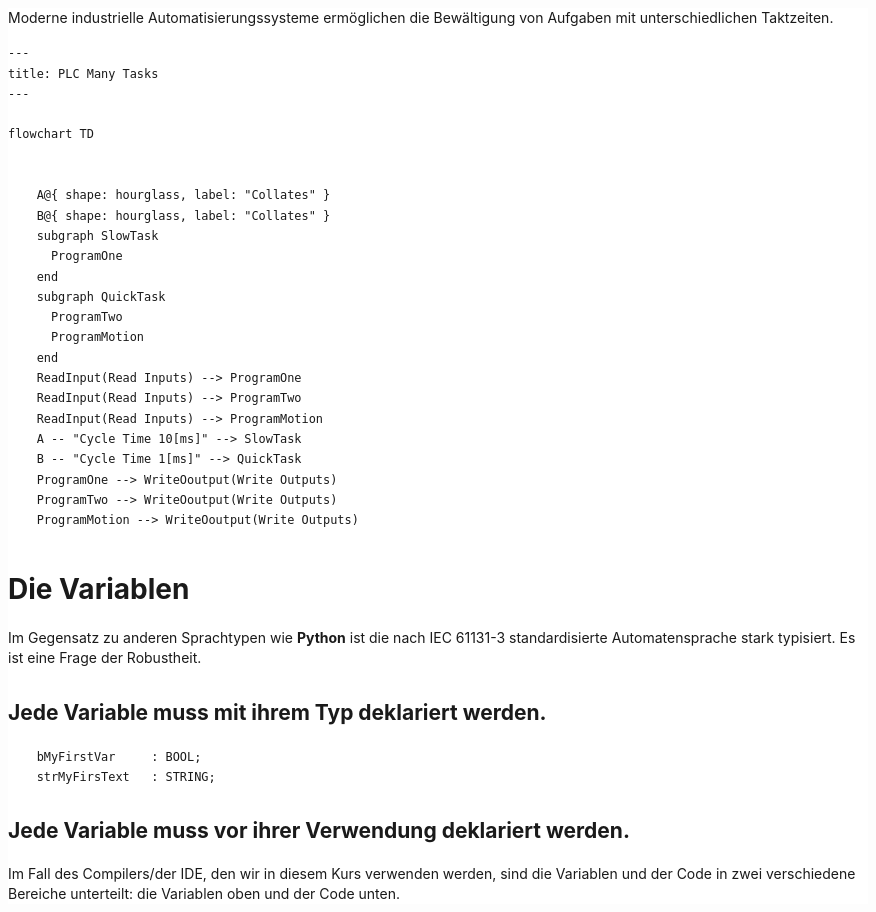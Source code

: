 Moderne industrielle Automatisierungssysteme ermöglichen die Bewältigung von Aufgaben mit unterschiedlichen Taktzeiten.

```mermaid
---
title: PLC Many Tasks
---

flowchart TD


    A@{ shape: hourglass, label: "Collates" }
    B@{ shape: hourglass, label: "Collates" }
    subgraph SlowTask
      ProgramOne
    end
    subgraph QuickTask
      ProgramTwo
      ProgramMotion
    end
    ReadInput(Read Inputs) --> ProgramOne
    ReadInput(Read Inputs) --> ProgramTwo
    ReadInput(Read Inputs) --> ProgramMotion
    A -- "Cycle Time 10[ms]" --> SlowTask
    B -- "Cycle Time 1[ms]" --> QuickTask
    ProgramOne --> WriteOoutput(Write Outputs)
    ProgramTwo --> WriteOoutput(Write Outputs)
    ProgramMotion --> WriteOoutput(Write Outputs)
```

# Die Variablen
Im Gegensatz zu anderen Sprachtypen wie **Python** ist die nach IEC 61131-3 standardisierte Automatensprache stark typisiert. Es ist eine Frage der Robustheit.

## Jede Variable muss mit ihrem **Typ** deklariert werden.
```iecst
    bMyFirstVar     : BOOL;
    strMyFirsText   : STRING;
```

## Jede Variable muss **vor** ihrer Verwendung deklariert werden.
Im Fall des Compilers/der IDE, den wir in diesem Kurs verwenden werden, sind die Variablen und der Code in zwei verschiedene Bereiche unterteilt: die Variablen oben und der Code unten.

<figure>